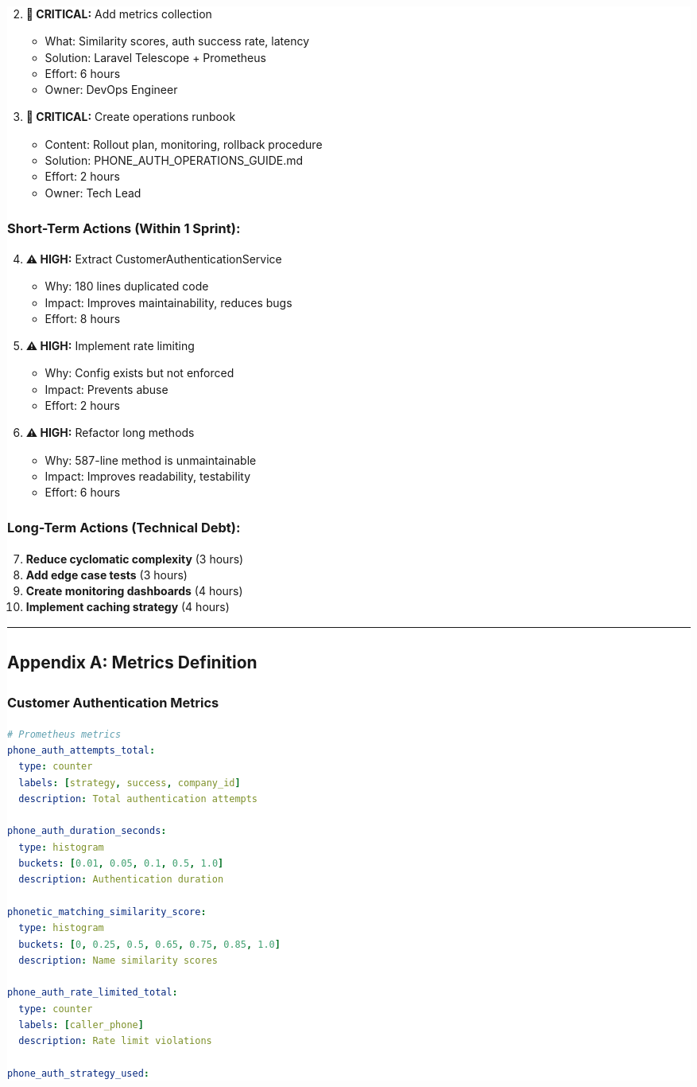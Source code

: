 2. **🚨 CRITICAL:** Add metrics collection
   - What: Similarity scores, auth success rate, latency
   - Solution: Laravel Telescope + Prometheus
   - Effort: 6 hours
   - Owner: DevOps Engineer

3. **🚨 CRITICAL:** Create operations runbook
   - Content: Rollout plan, monitoring, rollback procedure
   - Solution: PHONE_AUTH_OPERATIONS_GUIDE.md
   - Effort: 2 hours
   - Owner: Tech Lead

### Short-Term Actions (Within 1 Sprint):

4. **⚠️ HIGH:** Extract CustomerAuthenticationService
   - Why: 180 lines duplicated code
   - Impact: Improves maintainability, reduces bugs
   - Effort: 8 hours

5. **⚠️ HIGH:** Implement rate limiting
   - Why: Config exists but not enforced
   - Impact: Prevents abuse
   - Effort: 2 hours

6. **⚠️ HIGH:** Refactor long methods
   - Why: 587-line method is unmaintainable
   - Impact: Improves readability, testability
   - Effort: 6 hours

### Long-Term Actions (Technical Debt):

7. **Reduce cyclomatic complexity** (3 hours)
8. **Add edge case tests** (3 hours)
9. **Create monitoring dashboards** (4 hours)
10. **Implement caching strategy** (4 hours)

---

## Appendix A: Metrics Definition

### Customer Authentication Metrics

```yaml
# Prometheus metrics
phone_auth_attempts_total:
  type: counter
  labels: [strategy, success, company_id]
  description: Total authentication attempts

phone_auth_duration_seconds:
  type: histogram
  buckets: [0.01, 0.05, 0.1, 0.5, 1.0]
  description: Authentication duration

phonetic_matching_similarity_score:
  type: histogram
  buckets: [0, 0.25, 0.5, 0.65, 0.75, 0.85, 1.0]
  description: Name similarity scores

phone_auth_rate_limited_total:
  type: counter
  labels: [caller_phone]
  description: Rate limit violations

phone_auth_strategy_used:
```
